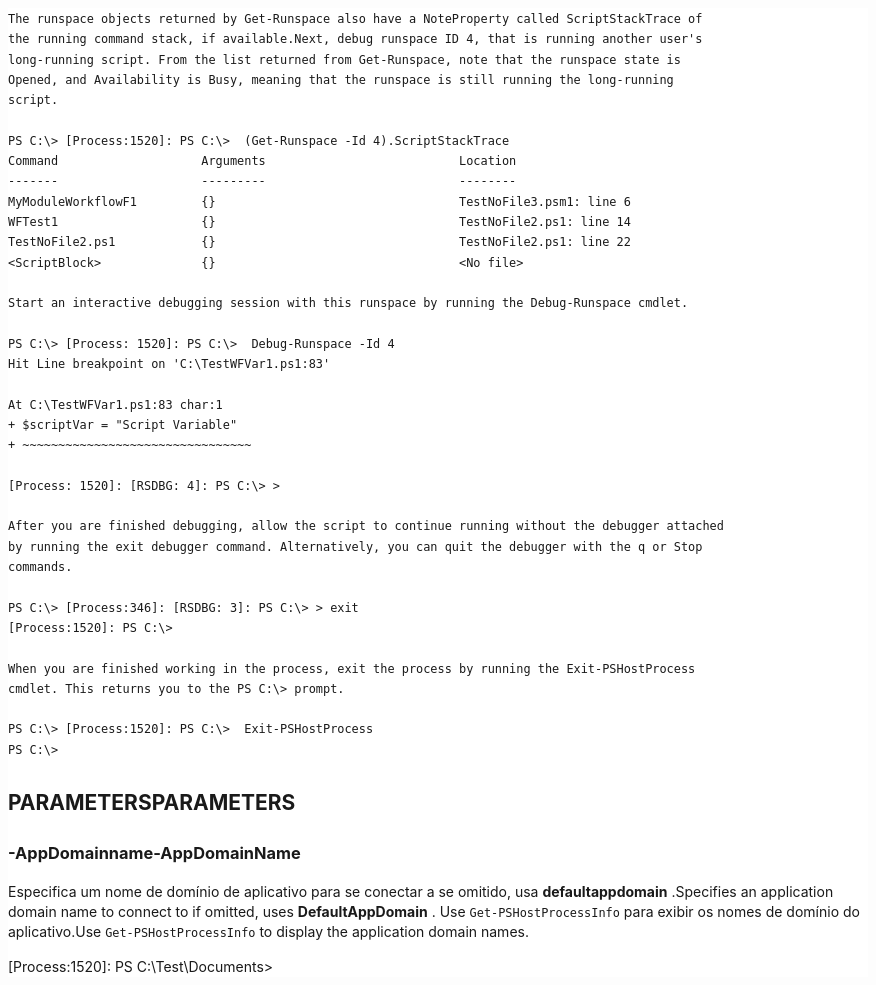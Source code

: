 ```
The runspace objects returned by Get-Runspace also have a NoteProperty called ScriptStackTrace of
the running command stack, if available.Next, debug runspace ID 4, that is running another user's
long-running script. From the list returned from Get-Runspace, note that the runspace state is
Opened, and Availability is Busy, meaning that the runspace is still running the long-running
script.

PS C:\> [Process:1520]: PS C:\>  (Get-Runspace -Id 4).ScriptStackTrace
Command                    Arguments                           Location
-------                    ---------                           --------
MyModuleWorkflowF1         {}                                  TestNoFile3.psm1: line 6
WFTest1                    {}                                  TestNoFile2.ps1: line 14
TestNoFile2.ps1            {}                                  TestNoFile2.ps1: line 22
<ScriptBlock>              {}                                  <No file>

Start an interactive debugging session with this runspace by running the Debug-Runspace cmdlet.

PS C:\> [Process: 1520]: PS C:\>  Debug-Runspace -Id 4
Hit Line breakpoint on 'C:\TestWFVar1.ps1:83'

At C:\TestWFVar1.ps1:83 char:1
+ $scriptVar = "Script Variable"
+ ~~~~~~~~~~~~~~~~~~~~~~~~~~~~~~~~

[Process: 1520]: [RSDBG: 4]: PS C:\> >

After you are finished debugging, allow the script to continue running without the debugger attached
by running the exit debugger command. Alternatively, you can quit the debugger with the q or Stop
commands.

PS C:\> [Process:346]: [RSDBG: 3]: PS C:\> > exit
[Process:1520]: PS C:\>

When you are finished working in the process, exit the process by running the Exit-PSHostProcess
cmdlet. This returns you to the PS C:\> prompt.

PS C:\> [Process:1520]: PS C:\>  Exit-PSHostProcess
PS C:\>
```

## <span data-ttu-id="23c75-129">PARAMETERS</span><span class="sxs-lookup"><span data-stu-id="23c75-129">PARAMETERS</span></span>

### <span data-ttu-id="23c75-130">-AppDomainname</span><span class="sxs-lookup"><span data-stu-id="23c75-130">-AppDomainName</span></span>

<span data-ttu-id="23c75-131">Especifica um nome de domínio de aplicativo para se conectar a se omitido, usa **defaultappdomain** .</span><span class="sxs-lookup"><span data-stu-id="23c75-131">Specifies an application domain name to connect to if omitted, uses **DefaultAppDomain** .</span></span> <span data-ttu-id="23c75-132">Use `Get-PSHostProcessInfo` para exibir os nomes de domínio do aplicativo.</span><span class="sxs-lookup"><span data-stu-id="23c75-132">Use `Get-PSHostProcessInfo` to display the application domain names.</span></span>


[Process:1520]: PS C:\Test\Documents>